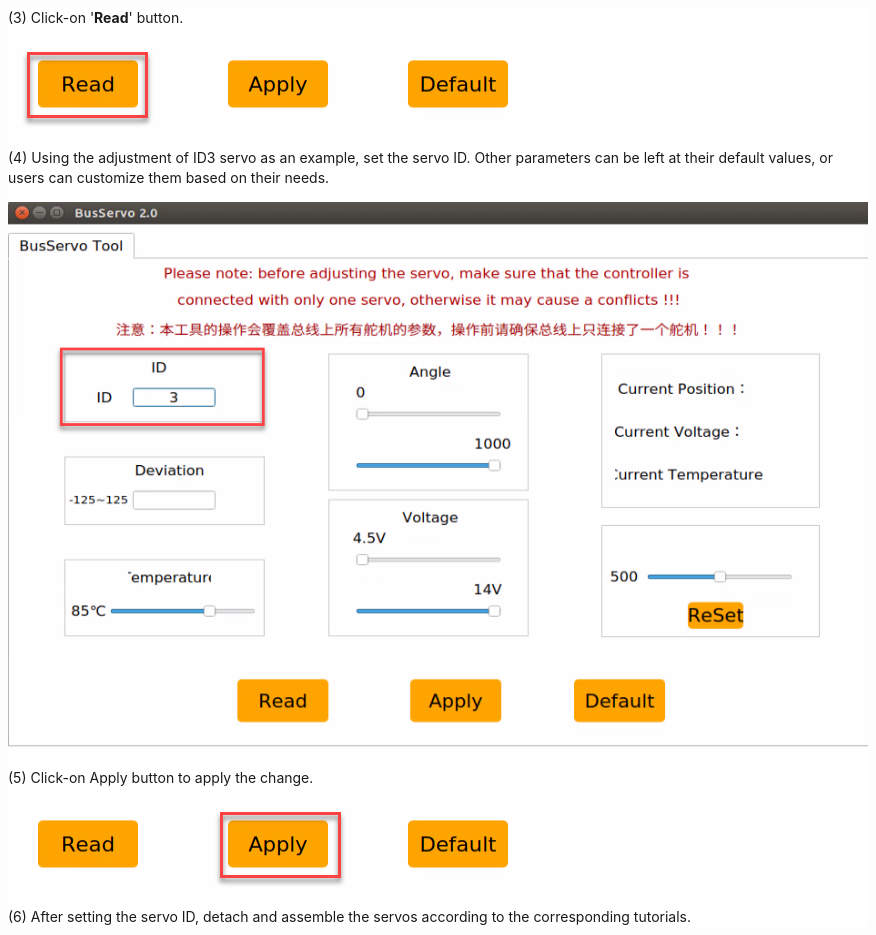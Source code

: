 (3) Click-on '**Read**' button.

<img class="common_img" src="../_static/media/chapter_2/section_1/media/image153.png"  />

(4) Using the adjustment of ID3 servo as an example, set the servo ID. Other parameters can be left at their default values, or users can customize them based on their needs.

<img class="common_img" src="../_static/media/chapter_2/section_1/media/image154.png"  />

(5) Click-on Apply button to apply the change.

<img class="common_img" src="../_static/media/chapter_2/section_1/media/image155.png"  />

(6) After setting the servo ID, detach and assemble the servos according to the corresponding tutorials.
